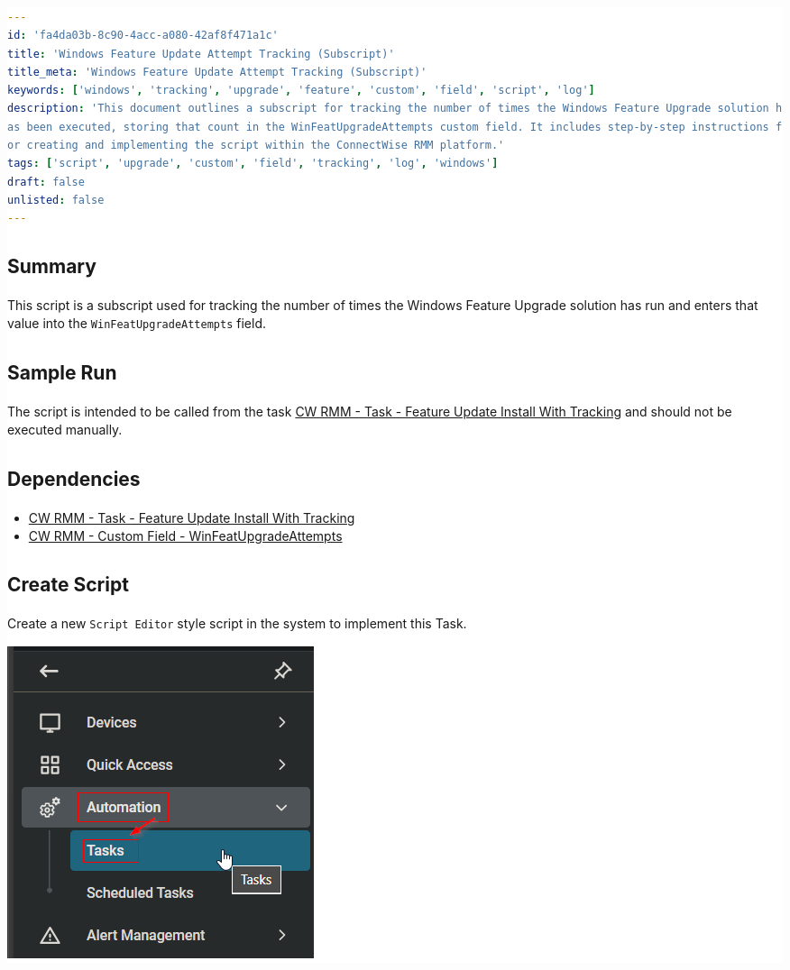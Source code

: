 ```yaml
---
id: 'fa4da03b-8c90-4acc-a080-42af8f471a1c'
title: 'Windows Feature Update Attempt Tracking (Subscript)'
title_meta: 'Windows Feature Update Attempt Tracking (Subscript)'
keywords: ['windows', 'tracking', 'upgrade', 'feature', 'custom', 'field', 'script', 'log']
description: 'This document outlines a subscript for tracking the number of times the Windows Feature Upgrade solution has been executed, storing that count in the WinFeatUpgradeAttempts custom field. It includes step-by-step instructions for creating and implementing the script within the ConnectWise RMM platform.'
tags: ['script', 'upgrade', 'custom', 'field', 'tracking', 'log', 'windows']
draft: false
unlisted: false
---
```

## Summary

This script is a subscript used for tracking the number of times the Windows Feature Upgrade solution has run and enters that value into the `WinFeatUpgradeAttempts` field.

## Sample Run

The script is intended to be called from the task [CW RMM - Task - Feature Update Install With Tracking](https://proval.itglue.com/DOC-5078775-12947845) and should not be executed manually.

## Dependencies

- [CW RMM - Task - Feature Update Install With Tracking](https://proval.itglue.com/DOC-5078775-12947845)
- [CW RMM - Custom Field - WinFeatUpgradeAttempts](https://proval.itglue.com/DOC-5078775-12949095)

## Create Script

Create a new `Script Editor` style script in the system to implement this Task.

![Image](../../../static/img/Windows-Feature-Update-Attempt-Tracking-(Subscript)/image_1.png)
